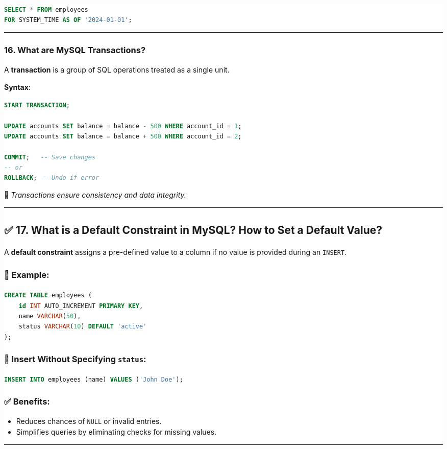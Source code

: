 ```sql
SELECT * FROM employees 
FOR SYSTEM_TIME AS OF '2024-01-01';
```

---

### **16. What are MySQL Transactions?**

A **transaction** is a group of SQL operations treated as a single unit.

**Syntax**:

```sql
START TRANSACTION;

UPDATE accounts SET balance = balance - 500 WHERE account_id = 1;
UPDATE accounts SET balance = balance + 500 WHERE account_id = 2;

COMMIT;   -- Save changes
-- or
ROLLBACK; -- Undo if error
```

📌 *Transactions ensure consistency and data integrity.*

---

## ✅ **17. What is a Default Constraint in MySQL? How to Set a Default Value?**

A **default constraint** assigns a pre-defined value to a column if no value is provided during an `INSERT`.

### 🔹 Example:

```sql
CREATE TABLE employees (
    id INT AUTO_INCREMENT PRIMARY KEY,
    name VARCHAR(50),
    status VARCHAR(10) DEFAULT 'active'
);
```

### 🔹 Insert Without Specifying `status`:

```sql
INSERT INTO employees (name) VALUES ('John Doe');
```

### ✅ Benefits:

* Reduces chances of `NULL` or invalid entries.
* Simplifies queries by eliminating checks for missing values.

---
